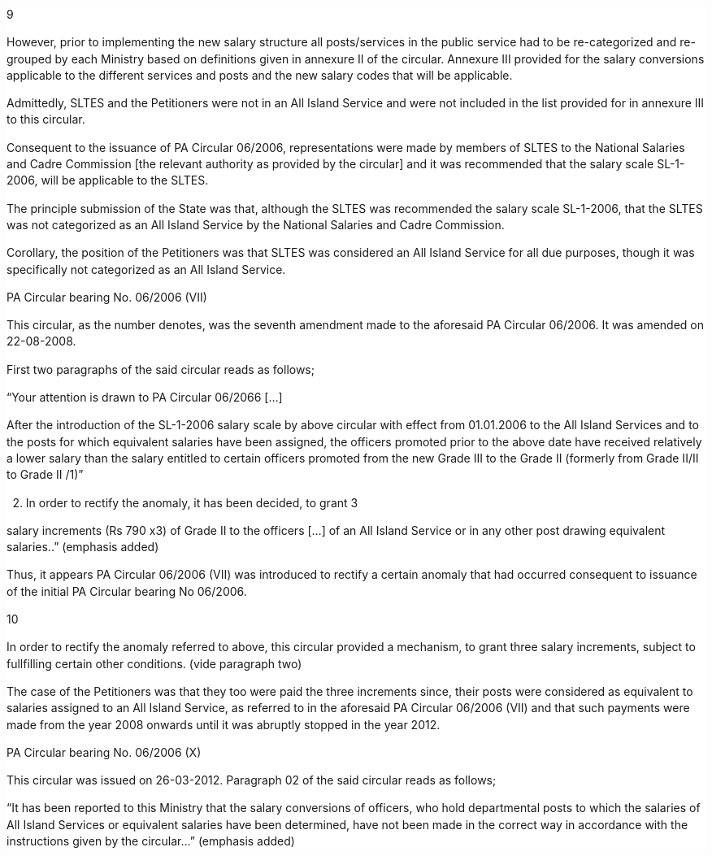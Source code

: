 9

However, prior to implementing the new salary structure all posts/services in the public service had to be re-categorized and re-grouped by each Ministry based on definitions given in annexure II of the circular. Annexure III provided for the salary conversions applicable to the different services and posts and the new salary codes that will be applicable.

Admittedly, SLTES and the Petitioners were not in an All Island Service and were not included in the list provided for in annexure III to this circular.

Consequent to the issuance of PA Circular 06/2006, representations were made by members of SLTES to the National Salaries and Cadre Commission [the relevant authority as provided by the circular] and it was recommended that the salary scale SL-1-2006, will be applicable to the SLTES.

The principle submission of the State was that, although the SLTES was recommended the salary scale SL-1-2006, that the SLTES was not categorized as an All Island Service by the National Salaries and Cadre Commission.

Corollary, the position of the Petitioners was that SLTES was considered an All Island Service for all due purposes, though it was specifically not categorized as an All Island Service.

PA Circular bearing No. 06/2006 (VII)

This circular, as the number denotes, was the seventh amendment made to the aforesaid PA Circular 06/2006. It was amended on 22-08-2008.

First two paragraphs of the said circular reads as follows;

“Your attention is drawn to PA Circular 06/2066 […]

After the introduction of the SL-1-2006 salary scale by above circular with effect from 01.01.2006 to the All Island Services and to the posts for which equivalent salaries have been assigned, the officers promoted prior to the above date have received relatively a lower salary than the salary entitled to certain officers promoted from the new Grade III to the Grade II (formerly from Grade II/II to Grade II /1)”

02. In order to rectify the anomaly, it has been decided, to grant 3

salary increments (Rs 790 x3) of Grade II to the officers […] of an All Island Service or in any other post drawing equivalent salaries..” (emphasis added)

Thus, it appears PA Circular 06/2006 (VII) was introduced to rectify a certain anomaly that had occurred consequent to issuance of the initial PA Circular bearing No 06/2006.

10

In order to rectify the anomaly referred to above, this circular provided a mechanism, to grant three salary increments, subject to fullfilling certain other conditions. (vide paragraph two)

The case of the Petitioners was that they too were paid the three increments since, their posts were considered as equivalent to salaries assigned to an All Island Service, as referred to in the aforesaid PA Circular 06/2006 (VII) and that such payments were made from the year 2008 onwards until it was abruptly stopped in the year 2012.

PA Circular bearing No. 06/2006 (X)

This circular was issued on 26-03-2012. Paragraph 02 of the said circular reads as follows;

“It has been reported to this Ministry that the salary conversions of officers, who hold departmental posts to which the salaries of All Island Services or equivalent salaries have been determined, have not been made in the correct way in accordance with the instructions given by the circular…” (emphasis added)
